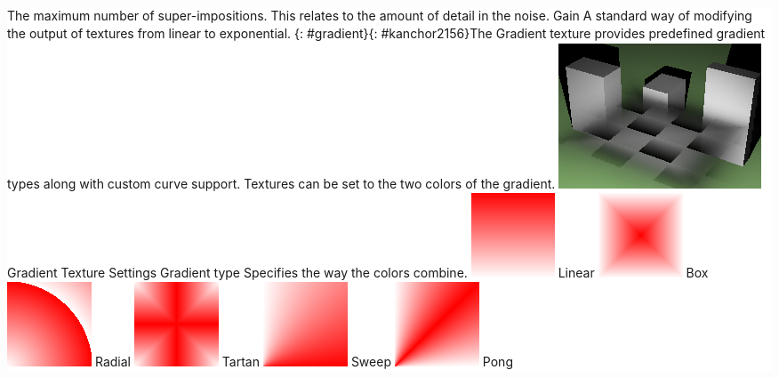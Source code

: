 The maximum number of super-impositions. This relates to the amount of detail in the noise.
Gain
A standard way of modifying the output of textures from linear to exponential.
{: #gradient}{: #kanchor2156}The Gradient texture provides predefined gradient types along with custom curve support. Textures can be set to the two colors of the gradient.
![images/gradient-demo.png](images/gradient-demo.png)
Gradient Texture Settings
Gradient type
Specifies the way the colors combine.
![images/gradient-linear.png](images/gradient-linear.png)
Linear
![images/gradient-box.png](images/gradient-box.png)
Box
![images/gradient-radial.png](images/gradient-radial.png)
Radial
![images/gradient-tartan.png](images/gradient-tartan.png)
Tartan
![images/gradient-sweep.png](images/gradient-sweep.png)
Sweep
![images/gradient-pong.png](images/gradient-pong.png)
Pong